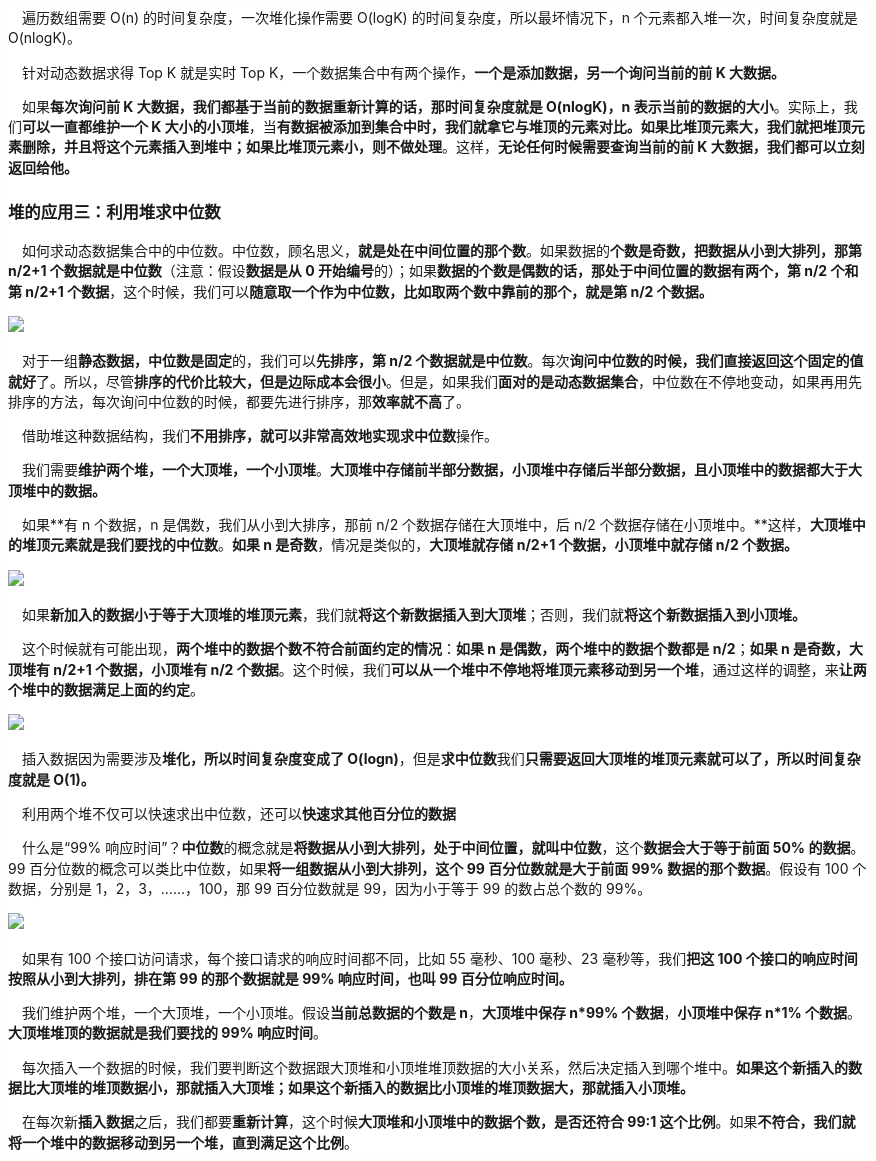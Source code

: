 &emsp;遍历数组需要 O(n) 的时间复杂度，一次堆化操作需要 O(logK) 的时间复杂度，所以最坏情况下，n 个元素都入堆一次，时间复杂度就是 O(nlogK)。

&emsp;针对动态数据求得 Top K 就是实时 Top K，一个数据集合中有两个操作，**一个是添加数据，另一个询问当前的前 K 大数据。**

&emsp;如果**每次询问前 K 大数据，我们都基于当前的数据重新计算的话，那时间复杂度就是 O(nlogK)，n 表示当前的数据的大小**。实际上，我们**可以一直都维护一个 K 大小的小顶堆**，当**有数据被添加到集合中时，我们就拿它与堆顶的元素对比。如果比堆顶元素大，我们就把堆顶元素删除，并且将这个元素插入到堆中；如果比堆顶元素小，则不做处理**。这样，**无论任何时候需要查询当前的前 K 大数据，我们都可以立刻返回给他。**



### 堆的应用三：利用堆求中位数

&emsp;如何求动态数据集合中的中位数。中位数，顾名思义，**就是处在中间位置的那个数**。如果数据的**个数是奇数，把数据从小到大排列，那第 n/2+1 个数据就是中位数**（注意：假设**数据是从 0 开始编号**的）；如果**数据的个数是偶数的话，那处于中间位置的数据有两个，第 n/2 个和第 n/2+1 个数据**，这个时候，我们可以**随意取一个作为中位数，比如取两个数中靠前的那个，就是第 n/2 个数据。**

![](https://i.loli.net/2020/10/20/pGoTYDEmjR56zCt.jpg)

&emsp;对于一组**静态数据，中位数是固定**的，我们可以**先排序，第 n/2 个数据就是中位数**。每次**询问中位数的时候，我们直接返回这个固定的值就好**了。所以，尽管**排序的代价比较大，但是边际成本会很小**。但是，如果我们**面对的是动态数据集合**，中位数在不停地变动，如果再用先排序的方法，每次询问中位数的时候，都要先进行排序，那**效率就不高**了。

&emsp;借助堆这种数据结构，我们**不用排序，就可以非常高效地实现求中位数**操作。

&emsp;我们需要**维护两个堆，一个大顶堆，一个小顶堆**。**大顶堆中存储前半部分数据，小顶堆中存储后半部分数据，且小顶堆中的数据都大于大顶堆中的数据。**

&emsp;如果**有 n 个数据，n 是偶数，我们从小到大排序，那前 n/2 个数据存储在大顶堆中，后 n/2 个数据存储在小顶堆中。**这样，**大顶堆中的堆顶元素就是我们要找的中位数**。**如果 n 是奇数**，情况是类似的，**大顶堆就存储 n/2+1 个数据，小顶堆中就存储 n/2 个数据。**

![](https://i.loli.net/2020/10/20/tPVyfUWId3r6Lkn.jpg)

&emsp;如果**新加入的数据小于等于大顶堆的堆顶元素**，我们就**将这个新数据插入到大顶堆**；否则，我们就**将这个新数据插入到小顶堆。**

&emsp;这个时候就有可能出现，**两个堆中的数据个数不符合前面约定的情况**：**如果 n 是偶数，两个堆中的数据个数都是 n/2**；**如果 n 是奇数，大顶堆有 n/2+1 个数据，小顶堆有 n/2 个数据**。这个时候，我们**可以从一个堆中不停地将堆顶元素移动到另一个堆**，通过这样的调整，来**让两个堆中的数据满足上面的约定**。

![](https://i.loli.net/2020/10/20/kMs9UYA4xmW5Ruj.jpg)

&emsp;插入数据因为需要涉及**堆化，所以时间复杂度变成了 O(logn)**，但是**求中位数**我们**只需要返回大顶堆的堆顶元素就可以了，所以时间复杂度就是 O(1)。**

&emsp;利用两个堆不仅可以快速求出中位数，还可以**快速求其他百分位的数据**

&emsp;什么是“99% 响应时间”？**中位数**的概念就是**将数据从小到大排列，处于中间位置，就叫中位数**，这个**数据会大于等于前面 50% 的数据**。99 百分位数的概念可以类比中位数，如果**将一组数据从小到大排列，这个 99 百分位数就是大于前面 99% 数据的那个数据**。假设有 100 个数据，分别是 1，2，3，……，100，那 99 百分位数就是 99，因为小于等于 99 的数占总个数的 99%。

![](https://i.loli.net/2020/10/20/XZJcQdWPRA7NSjg.jpg)

&emsp;如果有 100 个接口访问请求，每个接口请求的响应时间都不同，比如 55 毫秒、100 毫秒、23 毫秒等，我们**把这 100 个接口的响应时间按照从小到大排列，排在第 99 的那个数据就是 99% 响应时间，也叫 99 百分位响应时间。**

&emsp;我们维护两个堆，一个大顶堆，一个小顶堆。假设**当前总数据的个数是 n**，**大顶堆中保存 n*99% 个数据**，**小顶堆中保存 n*1% 个数据**。**大顶堆堆顶的数据就是我们要找的 99% 响应时间**。

&emsp;每次插入一个数据的时候，我们要判断这个数据跟大顶堆和小顶堆堆顶数据的大小关系，然后决定插入到哪个堆中。**如果这个新插入的数据比大顶堆的堆顶数据小，那就插入大顶堆；如果这个新插入的数据比小顶堆的堆顶数据大，那就插入小顶堆。**

&emsp;在每次新**插入数据**之后，我们都要**重新计算**，这个时候**大顶堆和小顶堆中的数据个数，是否还符合 99:1 这个比例**。如果**不符合，我们就将一个堆中的数据移动到另一个堆，直到满足这个比例**。
